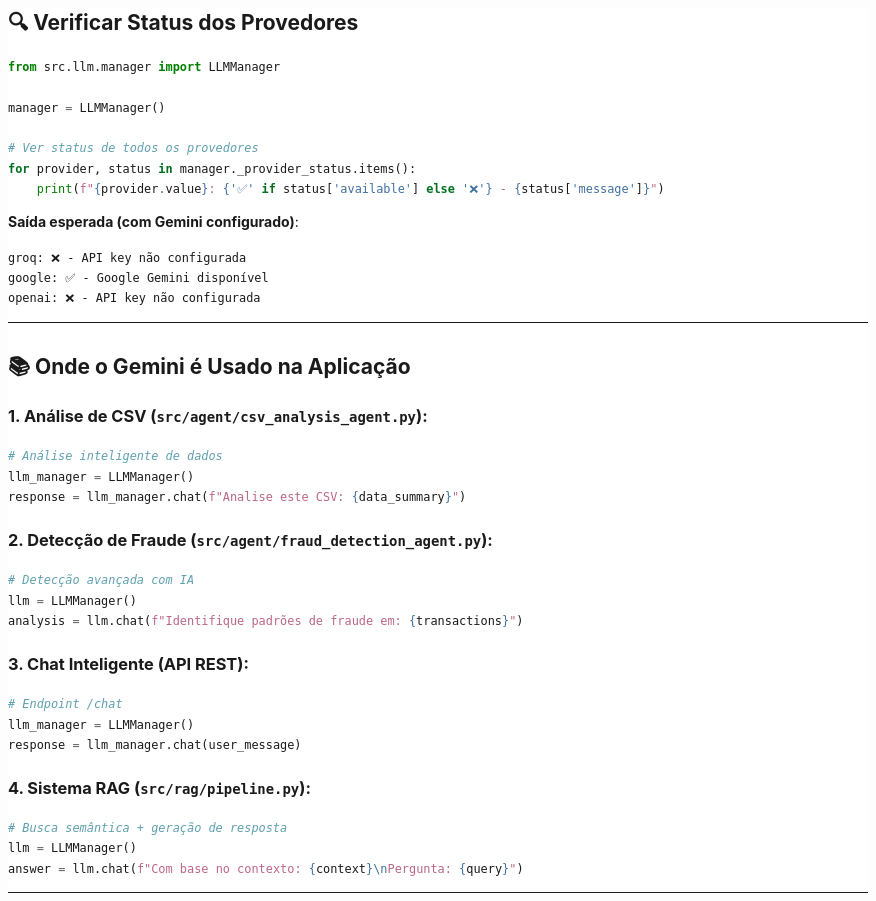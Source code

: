 
## 🔍 Verificar Status dos Provedores

```python
from src.llm.manager import LLMManager

manager = LLMManager()

# Ver status de todos os provedores
for provider, status in manager._provider_status.items():
    print(f"{provider.value}: {'✅' if status['available'] else '❌'} - {status['message']}")
```

**Saída esperada (com Gemini configurado)**:
```
groq: ❌ - API key não configurada
google: ✅ - Google Gemini disponível
openai: ❌ - API key não configurada
```

---

## 📚 Onde o Gemini é Usado na Aplicação

### **1. Análise de CSV** (`src/agent/csv_analysis_agent.py`):
```python
# Análise inteligente de dados
llm_manager = LLMManager()
response = llm_manager.chat(f"Analise este CSV: {data_summary}")
```

### **2. Detecção de Fraude** (`src/agent/fraud_detection_agent.py`):
```python
# Detecção avançada com IA
llm = LLMManager()
analysis = llm.chat(f"Identifique padrões de fraude em: {transactions}")
```

### **3. Chat Inteligente** (API REST):
```python
# Endpoint /chat
llm_manager = LLMManager()
response = llm_manager.chat(user_message)
```

### **4. Sistema RAG** (`src/rag/pipeline.py`):
```python
# Busca semântica + geração de resposta
llm = LLMManager()
answer = llm.chat(f"Com base no contexto: {context}\nPergunta: {query}")
```

---